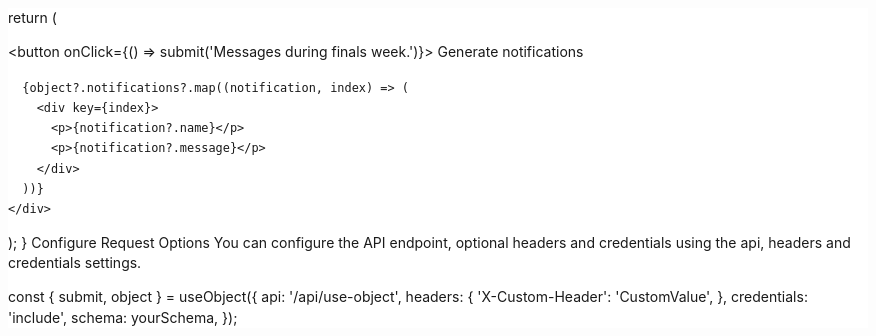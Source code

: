   return (
    <div>
      <button onClick={() => submit('Messages during finals week.')}>
        Generate notifications
      </button>

      {object?.notifications?.map((notification, index) => (
        <div key={index}>
          <p>{notification?.name}</p>
          <p>{notification?.message}</p>
        </div>
      ))}
    </div>
  );
}
Configure Request Options
You can configure the API endpoint, optional headers and credentials using the api, headers and credentials settings.


const { submit, object } = useObject({
  api: '/api/use-object',
  headers: {
    'X-Custom-Header': 'CustomValue',
  },
  credentials: 'include',
  schema: yourSchema,
});
